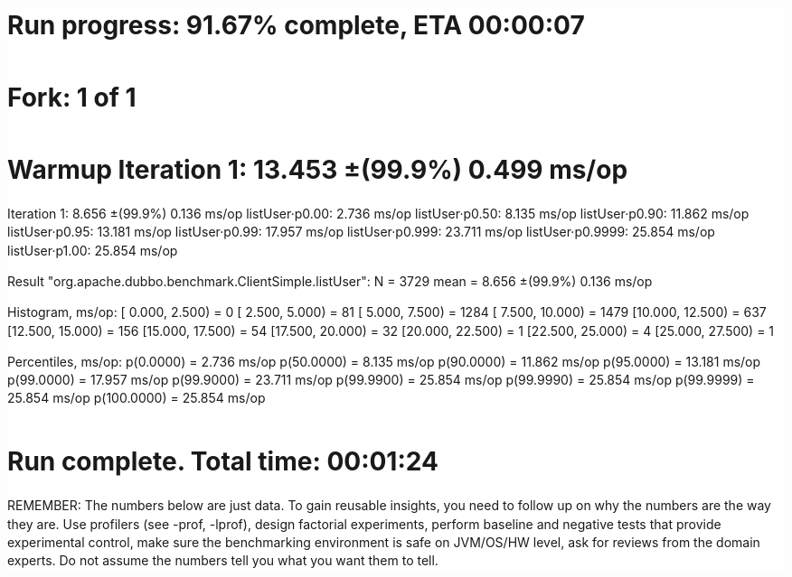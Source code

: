 # Run progress: 91.67% complete, ETA 00:00:07
# Fork: 1 of 1
# Warmup Iteration   1: 13.453 ±(99.9%) 0.499 ms/op
Iteration   1: 8.656 ±(99.9%) 0.136 ms/op
                 listUser·p0.00:   2.736 ms/op
                 listUser·p0.50:   8.135 ms/op
                 listUser·p0.90:   11.862 ms/op
                 listUser·p0.95:   13.181 ms/op
                 listUser·p0.99:   17.957 ms/op
                 listUser·p0.999:  23.711 ms/op
                 listUser·p0.9999: 25.854 ms/op
                 listUser·p1.00:   25.854 ms/op



Result "org.apache.dubbo.benchmark.ClientSimple.listUser":
  N = 3729
  mean =      8.656 ±(99.9%) 0.136 ms/op

  Histogram, ms/op:
    [ 0.000,  2.500) = 0 
    [ 2.500,  5.000) = 81 
    [ 5.000,  7.500) = 1284 
    [ 7.500, 10.000) = 1479 
    [10.000, 12.500) = 637 
    [12.500, 15.000) = 156 
    [15.000, 17.500) = 54 
    [17.500, 20.000) = 32 
    [20.000, 22.500) = 1 
    [22.500, 25.000) = 4 
    [25.000, 27.500) = 1 

  Percentiles, ms/op:
      p(0.0000) =      2.736 ms/op
     p(50.0000) =      8.135 ms/op
     p(90.0000) =     11.862 ms/op
     p(95.0000) =     13.181 ms/op
     p(99.0000) =     17.957 ms/op
     p(99.9000) =     23.711 ms/op
     p(99.9900) =     25.854 ms/op
     p(99.9990) =     25.854 ms/op
     p(99.9999) =     25.854 ms/op
    p(100.0000) =     25.854 ms/op


# Run complete. Total time: 00:01:24

REMEMBER: The numbers below are just data. To gain reusable insights, you need to follow up on
why the numbers are the way they are. Use profilers (see -prof, -lprof), design factorial
experiments, perform baseline and negative tests that provide experimental control, make sure
the benchmarking environment is safe on JVM/OS/HW level, ask for reviews from the domain experts.
Do not assume the numbers tell you what you want them to tell.

